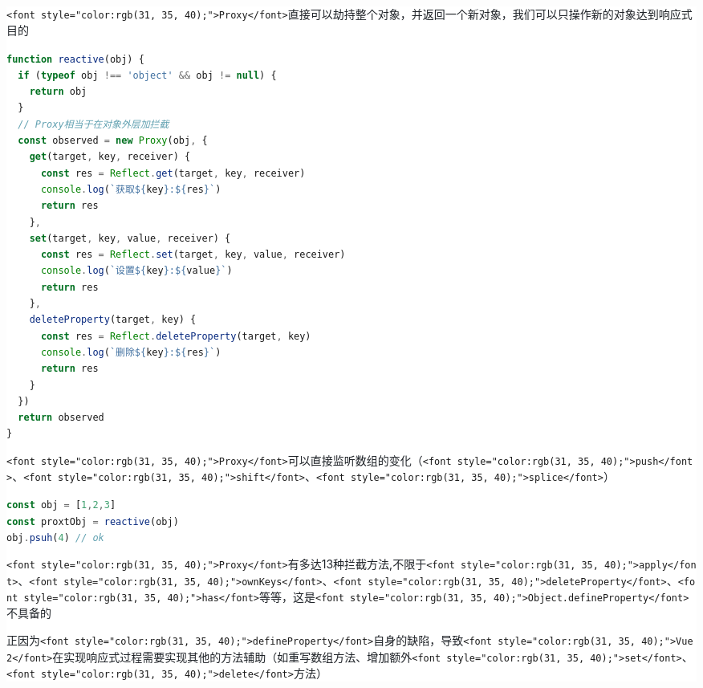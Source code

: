 `<font style="color:rgb(31, 35, 40);">Proxy</font>`<font style="color:rgb(31, 35, 40);">直接可以劫持整个对象，并返回一个新对象，我们可以只操作新的对象达到响应式目的</font>

```javascript
function reactive(obj) {
  if (typeof obj !== 'object' && obj != null) {
    return obj
  }
  // Proxy相当于在对象外层加拦截
  const observed = new Proxy(obj, {
    get(target, key, receiver) {
      const res = Reflect.get(target, key, receiver)
      console.log(`获取${key}:${res}`)
      return res
    },
    set(target, key, value, receiver) {
      const res = Reflect.set(target, key, value, receiver)
      console.log(`设置${key}:${value}`)
      return res
    },
    deleteProperty(target, key) {
      const res = Reflect.deleteProperty(target, key)
      console.log(`删除${key}:${res}`)
      return res
    }
  })
  return observed
}
```

`<font style="color:rgb(31, 35, 40);">Proxy</font>`<font style="color:rgb(31, 35, 40);">可以直接监听数组的变化（</font>`<font style="color:rgb(31, 35, 40);">push</font>`<font style="color:rgb(31, 35, 40);">、</font>`<font style="color:rgb(31, 35, 40);">shift</font>`<font style="color:rgb(31, 35, 40);">、</font>`<font style="color:rgb(31, 35, 40);">splice</font>`<font style="color:rgb(31, 35, 40);">）</font>

```javascript
const obj = [1,2,3]
const proxtObj = reactive(obj)
obj.psuh(4) // ok
```

`<font style="color:rgb(31, 35, 40);">Proxy</font>`<font style="color:rgb(31, 35, 40);">有多达13种拦截方法,不限于</font>`<font style="color:rgb(31, 35, 40);">apply</font>`<font style="color:rgb(31, 35, 40);">、</font>`<font style="color:rgb(31, 35, 40);">ownKeys</font>`<font style="color:rgb(31, 35, 40);">、</font>`<font style="color:rgb(31, 35, 40);">deleteProperty</font>`<font style="color:rgb(31, 35, 40);">、</font>`<font style="color:rgb(31, 35, 40);">has</font>`<font style="color:rgb(31, 35, 40);">等等，这是</font>`<font style="color:rgb(31, 35, 40);">Object.defineProperty</font>`<font style="color:rgb(31, 35, 40);">不具备的</font>

<font style="color:rgb(31, 35, 40);">正因为</font>`<font style="color:rgb(31, 35, 40);">defineProperty</font>`<font style="color:rgb(31, 35, 40);">自身的缺陷，导致</font>`<font style="color:rgb(31, 35, 40);">Vue2</font>`<font style="color:rgb(31, 35, 40);">在实现响应式过程需要实现其他的方法辅助（如重写数组方法、增加额外</font>`<font style="color:rgb(31, 35, 40);">set</font>`<font style="color:rgb(31, 35, 40);">、</font>`<font style="color:rgb(31, 35, 40);">delete</font>`<font style="color:rgb(31, 35, 40);">方法）</font>
